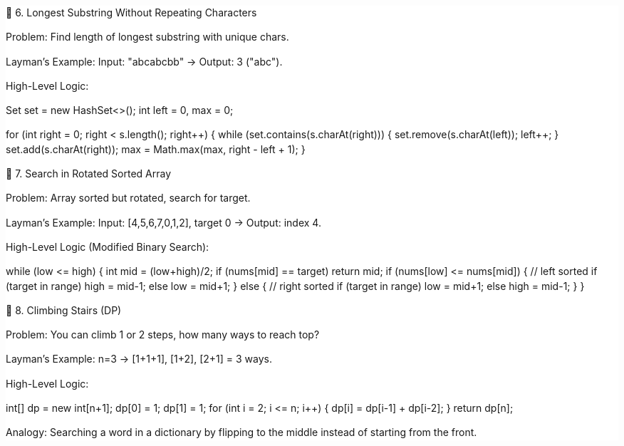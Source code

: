 🔑 6. Longest Substring Without Repeating Characters

Problem:
Find length of longest substring with unique chars.

Layman’s Example:
Input: "abcabcbb" → Output: 3 ("abc").

High-Level Logic:

Set<Character> set = new HashSet<>();
int left = 0, max = 0;

for (int right = 0; right < s.length(); right++) {
    while (set.contains(s.charAt(right))) {
        set.remove(s.charAt(left));
        left++;
    }
    set.add(s.charAt(right));
    max = Math.max(max, right - left + 1);
}

🔑 7. Search in Rotated Sorted Array

Problem:
Array sorted but rotated, search for target.

Layman’s Example:
Input: [4,5,6,7,0,1,2], target 0 → Output: index 4.

High-Level Logic (Modified Binary Search):

while (low <= high) {
    int mid = (low+high)/2;
    if (nums[mid] == target) return mid;
    if (nums[low] <= nums[mid]) { // left sorted
        if (target in range) high = mid-1; else low = mid+1;
    } else { // right sorted
        if (target in range) low = mid+1; else high = mid-1;
    }
}

🔑 8. Climbing Stairs (DP)

Problem:
You can climb 1 or 2 steps, how many ways to reach top?

Layman’s Example:
n=3 → [1+1+1], [1+2], [2+1] = 3 ways.

High-Level Logic:

int[] dp = new int[n+1];
dp[0] = 1; dp[1] = 1;
for (int i = 2; i <= n; i++) {
    dp[i] = dp[i-1] + dp[i-2];
}
return dp[n];


Analogy: Searching a word in a dictionary by flipping to the middle instead of starting from the front.
